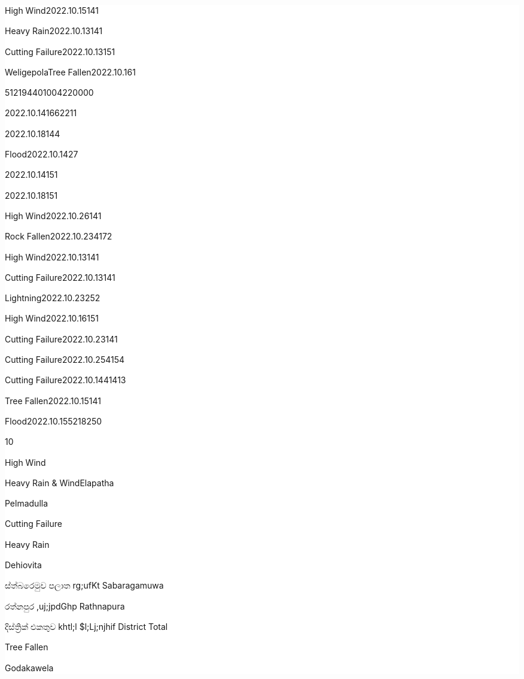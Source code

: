 High Wind2022.10.15141

Heavy Rain2022.10.13141

Cutting Failure2022.10.13151

WeligepolaTree Fallen2022.10.161

512194401004220000

2022.10.141662211

2022.10.18144

Flood2022.10.1427

2022.10.14151

2022.10.18151

High Wind2022.10.26141

Rock Fallen2022.10.234172

High Wind2022.10.13141

Cutting Failure2022.10.13141

Lightning2022.10.23252

High Wind2022.10.16151

Cutting Failure2022.10.23141

Cutting Failure2022.10.254154

Cutting Failure2022.10.1441413

Tree Fallen2022.10.15141

Flood2022.10.155218250

10

High Wind

Heavy Rain & WindElapatha

Pelmadulla

Cutting Failure

Heavy Rain

Dehiovita

ස්ත්‍බරෙමුව පලාත rg;ufKt Sabaragamuwa

රත්නපුර ,uj;jpdGhp Rathnapura

දිස්ත්‍රික් එකතුව khtl;l $l;Lj;njhif District Total

Tree Fallen

Godakawela
